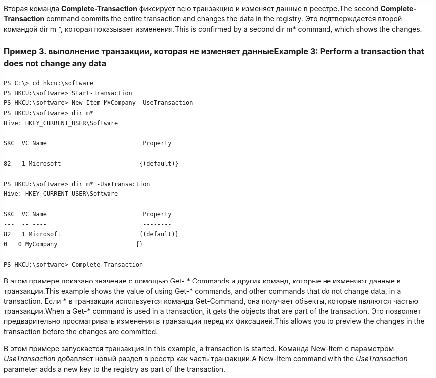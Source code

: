 <span data-ttu-id="b0112-137">Вторая команда **Complete-Transaction** фиксирует всю транзакцию и изменяет данные в реестре.</span><span class="sxs-lookup"><span data-stu-id="b0112-137">The second **Complete-Transaction** command commits the entire transaction and changes the data in the registry.</span></span>
<span data-ttu-id="b0112-138">Это подтверждается второй командой dir m \*, которая показывает изменения.</span><span class="sxs-lookup"><span data-stu-id="b0112-138">This is confirmed by a second dir m\* command, which shows the changes.</span></span>

### <span data-ttu-id="b0112-139">Пример 3. выполнение транзакции, которая не изменяет данные</span><span class="sxs-lookup"><span data-stu-id="b0112-139">Example 3: Perform a transaction that does not change any data</span></span>

```
PS C:\> cd hkcu:\software
PS HKCU:\software> Start-Transaction
PS HKCU:\software> New-Item MyCompany -UseTransaction
PS HKCU:\software> dir m*
Hive: HKEY_CURRENT_USER\Software

SKC  VC Name                           Property
---  -- ----                           --------
82   1 Microsoft                      {(default)}

PS HKCU:\software> dir m* -UseTransaction
Hive: HKEY_CURRENT_USER\Software

SKC  VC Name                           Property
---  -- ----                           --------
82   1 Microsoft                      {(default)}
0   0 MyCompany                      {}

PS HKCU:\software> Complete-Transaction
```

<span data-ttu-id="b0112-140">В этом примере показано значение с помощью Get- \* Commands и других команд, которые не изменяют данные в транзакции.</span><span class="sxs-lookup"><span data-stu-id="b0112-140">This example shows the value of using Get-\* commands, and other commands that do not change data, in a transaction.</span></span>
<span data-ttu-id="b0112-141">Если \* в транзакции используется команда Get-Command, она получает объекты, которые являются частью транзакции.</span><span class="sxs-lookup"><span data-stu-id="b0112-141">When a Get-\* command is used in a transaction, it gets the objects that are part of the transaction.</span></span>
<span data-ttu-id="b0112-142">Это позволяет предварительно просматривать изменения в транзакции перед их фиксацией.</span><span class="sxs-lookup"><span data-stu-id="b0112-142">This allows you to preview the changes in the transaction before the changes are committed.</span></span>

<span data-ttu-id="b0112-143">В этом примере запускается транзакция.</span><span class="sxs-lookup"><span data-stu-id="b0112-143">In this example, a transaction is started.</span></span>
<span data-ttu-id="b0112-144">Команда New-Item с параметром *UseTransaction* добавляет новый раздел в реестр как часть транзакции.</span><span class="sxs-lookup"><span data-stu-id="b0112-144">A New-Item command with the *UseTransaction* parameter adds a new key to the registry as part of the transaction.</span></span>
